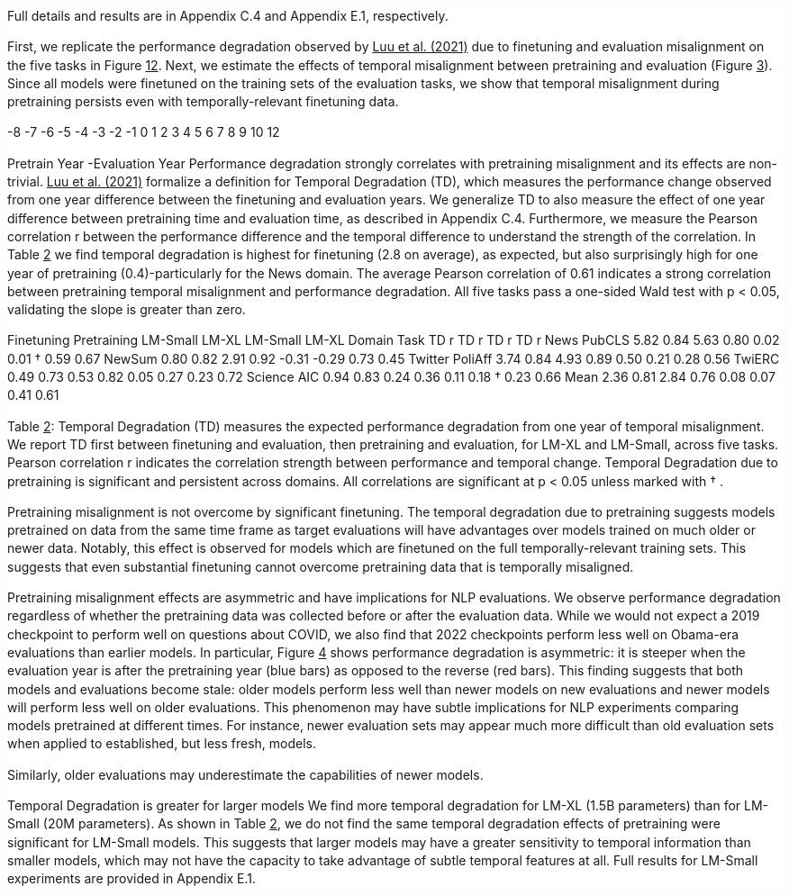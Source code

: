 Full details and results are in Appendix C.4 and Appendix E.1, respectively.

First, we replicate the performance degradation observed by [Luu et al. (2021)](#b64) due to finetuning and evaluation misalignment on the five tasks in Figure [12](#fig_8). Next, we estimate the effects of temporal misalignment between pretraining and evaluation (Figure [3](#)). Since all models were finetuned on the training sets of the evaluation tasks, we show that temporal misalignment during pretraining persists even with temporally-relevant finetuning data.

-8 -7 -6 -5 -4 -3 -2 -1 0 1 2 3 4 5 6 7 8 9 10 12

Pretrain Year -Evaluation Year Performance degradation strongly correlates with pretraining misalignment and its effects are non-trivial. [Luu et al. (2021)](#b64) formalize a definition for Temporal Degradation (TD), which measures the performance change observed from one year difference between the finetuning and evaluation years. We generalize TD to also measure the effect of one year difference between pretraining time and evaluation time, as described in Appendix C.4. Furthermore, we measure the Pearson correlation r between the performance difference and the temporal difference to understand the strength of the correlation. In Table [2](#) we find temporal degradation is highest for finetuning (2.8 on average), as expected, but also surprisingly high for one year of pretraining (0.4)-particularly for the News domain. The average Pearson correlation of 0.61 indicates a strong correlation between pretraining temporal misalignment and performance degradation. All five tasks pass a one-sided Wald test with p < 0.05, validating the slope is greater than zero.

Finetuning Pretraining LM-Small LM-XL LM-Small LM-XL Domain Task TD r TD r TD r TD r News PubCLS 5.82 0.84 5.63 0.80 0.02 0.01 † 0.59 0.67 NewSum 0.80 0.82 2.91 0.92 -0.31 -0.29 0.73 0.45 Twitter PoliAff 3.74 0.84 4.93 0.89 0.50 0.21 0.28 0.56 TwiERC 0.49 0.73 0.53 0.82 0.05 0.27 0.23 0.72 Science AIC 0.94 0.83 0.24 0.36 0.11 0.18 † 0.23 0.66 Mean 2.36 0.81 2.84 0.76 0.08 0.07 0.41 0.61

Table [2](#): Temporal Degradation (TD) measures the expected performance degradation from one year of temporal misalignment. We report TD first between finetuning and evaluation, then pretraining and evaluation, for LM-XL and LM-Small, across five tasks. Pearson correlation r indicates the correlation strength between performance and temporal change. Temporal Degradation due to pretraining is significant and persistent across domains. All correlations are significant at p < 0.05 unless marked with † .

Pretraining misalignment is not overcome by significant finetuning. The temporal degradation due to pretraining suggests models pretrained on data from the same time frame as target evaluations will have advantages over models trained on much older or newer data. Notably, this effect is observed for models which are finetuned on the full temporally-relevant training sets. This suggests that even substantial finetuning cannot overcome pretraining data that is temporally misaligned.

Pretraining misalignment effects are asymmetric and have implications for NLP evaluations. We observe performance degradation regardless of whether the pretraining data was collected before or after the evaluation data. While we would not expect a 2019 checkpoint to perform well on questions about COVID, we also find that 2022 checkpoints perform less well on Obama-era evaluations than earlier models. In particular, Figure [4](#fig_2) shows performance degradation is asymmetric: it is steeper when the evaluation year is after the pretraining year (blue bars) as opposed to the reverse (red bars). This finding suggests that both models and evaluations become stale: older models perform less well than newer models on new evaluations and newer models will perform less well on older evaluations. This phenomenon may have subtle implications for NLP experiments comparing models pretrained at different times. For instance, newer evaluation sets may appear much more difficult than old evaluation sets when applied to established, but less fresh, models.

Similarly, older evaluations may underestimate the capabilities of newer models.

Temporal Degradation is greater for larger models We find more temporal degradation for LM-XL (1.5B parameters) than for LM-Small (20M parameters). As shown in Table [2](#), we do not find the same temporal degradation effects of pretraining were significant for LM-Small models. This suggests that larger models may have a greater sensitivity to temporal information than smaller models, which may not have the capacity to take advantage of subtle temporal features at all. Full results for LM-Small experiments are provided in Appendix E.1.
